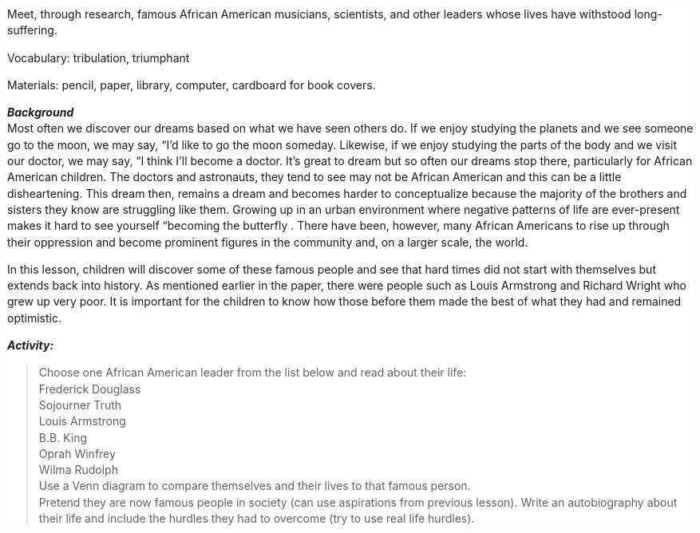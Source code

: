 Meet, through research, famous African American musicians, scientists, and other leaders whose lives have withstood long-suffering.
</dt>
</dl>
</blockquote>
Vocabulary: tribulation, triumphant
<p>
Materials: pencil, paper, library, computer, cardboard for book covers.
</p>
<p>
<b>
<i>
Background
</i>
</b>
<br/>
Most often we discover our dreams based on what we have seen others do. If we enjoy studying the planets and we see someone go to the moon, we may say, “I’d like to go the moon someday. Likewise, if we enjoy studying the parts of the body and we visit our doctor, we may say, “I think I’ll become a doctor. It’s great to dream but so often our dreams stop there, particularly for African American children. The doctors and astronauts, they tend to see may not be African American and this can be a little disheartening. This dream then, remains a dream and becomes harder to conceptualize because the majority of the brothers and sisters they know are struggling like them. Growing up in an urban environment where negative patterns of life are ever-present makes it hard to see yourself “becoming the butterfly . There have been, however, many African Americans to rise up through their oppression and become prominent figures in the community and, on a larger scale, the world.
</p>
<p>
In this lesson, children will discover some of these famous people and see that hard times did not start with themselves but extends back into history. As mentioned earlier in the paper, there were people such as Louis Armstrong and Richard Wright who grew up very poor. It is important for the children to know how those before them made the best of what they had and remained optimistic.
</p>
<p>
<b>
<i>
Activity:
</i>
</b>
<br/>
</p>
<blockquote>
<dl>
<dt>
Choose one African American leader from the list below and read about their life:
<dt>
Frederick Douglass
<dt>
Sojourner Truth
<dt>
Louis Armstrong
<dt>
B.B. King
<dt>
Oprah Winfrey
<dt>
Wilma Rudolph
<dt>
Use a Venn diagram to compare themselves and their lives to that famous person.
<dt>
Pretend they are now famous people in society (can use aspirations from previous lesson). Write an autobiography about their life and include the hurdles they had to overcome (try to use real life hurdles).
<dt>